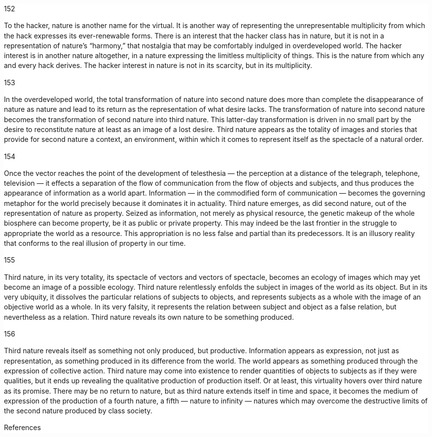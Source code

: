152

To the hacker, nature is another name for the virtual. It is another way of representing the unrepresentable multiplicity from which the hack expresses its ever-renewable forms. There is an interest that the hacker class has in nature, but it is not in a representation of nature’s “harmony,” that nostalgia that may be comfortably indulged in overdeveloped world. The hacker interest is in another nature altogether, in a nature expressing the limitless multiplicity of things. This is the nature from which any and every hack derives. The hacker interest in nature is not in its scarcity, but in its multiplicity.

153

In the overdeveloped world, the total transformation of nature into second nature does more than complete the disappearance of nature as nature and lead to its return as the representation of what desire lacks. The transformation of nature into second nature becomes the transformation of second nature into third nature. This latter-day transformation is driven in no small part by the desire to reconstitute nature at least as an image of a lost desire. Third nature appears as the totality of images and stories that provide for second nature a context, an environment, within which it comes to represent itself as the spectacle of a natural order.

154

Once the vector reaches the point of the development of telesthesia — the perception at a distance of the telegraph, telephone, television — it effects a separation of the flow of communication from the flow of objects and subjects, and thus produces the appearance of information as a world apart. Information — in the commodified form of communication — becomes the governing metaphor for the world precisely because it dominates it in actuality. Third nature emerges, as did second nature, out of the representation of nature as property. Seized as information, not merely as physical resource, the genetic makeup of the whole biosphere can become property, be it as public or private property. This may indeed be the last frontier in the struggle to appropriate the world as a resource. This appropriation is no less false and partial than its predecessors. It is an illusory reality that conforms to the real illusion of property in our time.

155

Third nature, in its very totality, its spectacle of vectors and vectors of spectacle, becomes an ecology of images which may yet become an image of a possible ecology. Third nature relentlessly enfolds the subject in images of the world as its object. But in its very ubiquity, it dissolves the particular relations of subjects to objects, and represents subjects as a whole with the image of an objective world as a whole. In its very falsity, it represents the relation between subject and object as a false relation, but nevertheless as a relation. Third nature reveals its own nature to be something produced.

156

Third nature reveals itself as something not only produced, but productive. Information appears as expression, not just as representation, as something produced in its difference from the world. The world appears as something produced through the expression of collective action. Third nature may come into existence to render quantities of objects to subjects as if they were qualities, but it ends up revealing the qualitative production of production itself. Or at least, this virtuality hovers over third nature as its promise. There may be no return to nature, but as third nature extends itself in time and space, it becomes the medium of expression of the production of a fourth nature, a fifth — nature to infinity — natures which may overcome the destructive limits of the second nature produced by class society.

References
